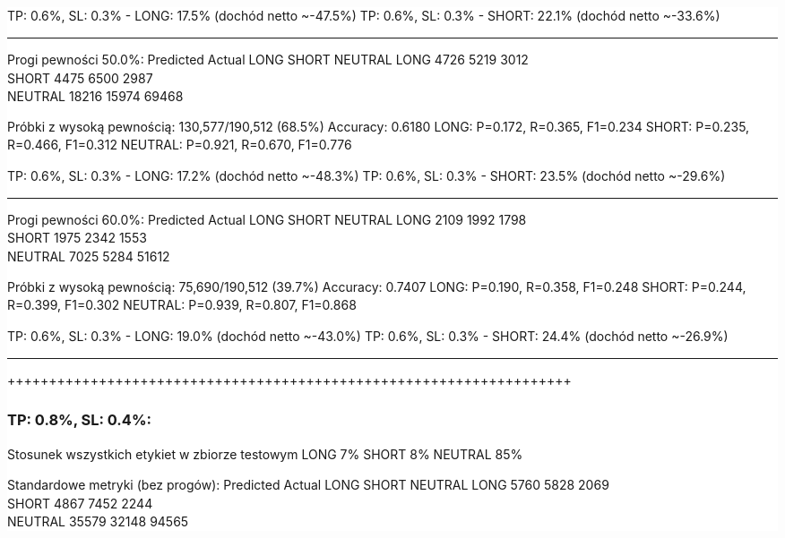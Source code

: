 TP: 0.6%, SL: 0.3% - LONG: 17.5% (dochód netto ~-47.5%)
TP: 0.6%, SL: 0.3% - SHORT: 22.1% (dochód netto ~-33.6%)

--------------------------------------------------------------------

Progi pewności 50.0%:
Predicted
Actual    LONG  SHORT  NEUTRAL
LONG      4726   5219   3012  
SHORT     4475   6500   2987  
NEUTRAL   18216  15974  69468 

Próbki z wysoką pewnością: 130,577/190,512 (68.5%)
Accuracy: 0.6180
LONG: P=0.172, R=0.365, F1=0.234
SHORT: P=0.235, R=0.466, F1=0.312
NEUTRAL: P=0.921, R=0.670, F1=0.776

TP: 0.6%, SL: 0.3% - LONG: 17.2% (dochód netto ~-48.3%)
TP: 0.6%, SL: 0.3% - SHORT: 23.5% (dochód netto ~-29.6%)

--------------------------------------------------------------------

Progi pewności 60.0%:
Predicted
Actual    LONG  SHORT  NEUTRAL
LONG      2109   1992   1798  
SHORT     1975   2342   1553  
NEUTRAL   7025   5284   51612 

Próbki z wysoką pewnością: 75,690/190,512 (39.7%)
Accuracy: 0.7407
LONG: P=0.190, R=0.358, F1=0.248
SHORT: P=0.244, R=0.399, F1=0.302
NEUTRAL: P=0.939, R=0.807, F1=0.868

TP: 0.6%, SL: 0.3% - LONG: 19.0% (dochód netto ~-43.0%)
TP: 0.6%, SL: 0.3% - SHORT: 24.4% (dochód netto ~-26.9%)

--------------------------------------------------------------------

++++++++++++++++++++++++++++++++++++++++++++++++++++++++++++++++++++

### TP: 0.8%, SL: 0.4%:
Stosunek wszystkich etykiet w zbiorze testowym
LONG 7%
SHORT 8%
NEUTRAL 85%

Standardowe metryki (bez progów):
Predicted
Actual    LONG  SHORT  NEUTRAL
LONG      5760   5828   2069  
SHORT     4867   7452   2244  
NEUTRAL   35579  32148  94565 
